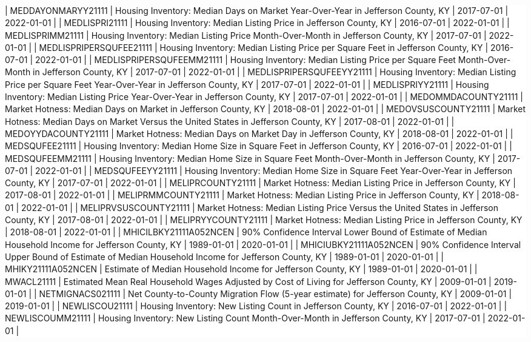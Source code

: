 | MEDDAYONMARYY21111        | Housing Inventory: Median Days on Market Year-Over-Year in Jefferson County, KY                                                                                               | 2017-07-01          | 2022-01-01        |
| MEDLISPRI21111            | Housing Inventory: Median Listing Price in Jefferson County, KY                                                                                                               | 2016-07-01          | 2022-01-01        |
| MEDLISPRIMM21111          | Housing Inventory: Median Listing Price Month-Over-Month in Jefferson County, KY                                                                                              | 2017-07-01          | 2022-01-01        |
| MEDLISPRIPERSQUFEE21111   | Housing Inventory: Median Listing Price per Square Feet in Jefferson County, KY                                                                                               | 2016-07-01          | 2022-01-01        |
| MEDLISPRIPERSQUFEEMM21111 | Housing Inventory: Median Listing Price per Square Feet Month-Over-Month in Jefferson County, KY                                                                              | 2017-07-01          | 2022-01-01        |
| MEDLISPRIPERSQUFEEYY21111 | Housing Inventory: Median Listing Price per Square Feet Year-Over-Year in Jefferson County, KY                                                                                | 2017-07-01          | 2022-01-01        |
| MEDLISPRIYY21111          | Housing Inventory: Median Listing Price Year-Over-Year in Jefferson County, KY                                                                                                | 2017-07-01          | 2022-01-01        |
| MEDOMMDACOUNTY21111       | Market Hotness: Median Days on Market in Jefferson County, KY                                                                                                                 | 2018-08-01          | 2022-01-01        |
| MEDOVSUSCOUNTY21111       | Market Hotness: Median Days on Market Versus the United States in Jefferson County, KY                                                                                        | 2017-08-01          | 2022-01-01        |
| MEDOYYDACOUNTY21111       | Market Hotness: Median Days on Market Day in Jefferson County, KY                                                                                                             | 2018-08-01          | 2022-01-01        |
| MEDSQUFEE21111            | Housing Inventory: Median Home Size in Square Feet in Jefferson County, KY                                                                                                    | 2016-07-01          | 2022-01-01        |
| MEDSQUFEEMM21111          | Housing Inventory: Median Home Size in Square Feet Month-Over-Month in Jefferson County, KY                                                                                   | 2017-07-01          | 2022-01-01        |
| MEDSQUFEEYY21111          | Housing Inventory: Median Home Size in Square Feet Year-Over-Year in Jefferson County, KY                                                                                     | 2017-07-01          | 2022-01-01        |
| MELIPRCOUNTY21111         | Market Hotness: Median Listing Price in Jefferson County, KY                                                                                                                  | 2017-08-01          | 2022-01-01        |
| MELIPRMMCOUNTY21111       | Market Hotness: Median Listing Price in Jefferson County, KY                                                                                                                  | 2018-08-01          | 2022-01-01        |
| MELIPRVSUSCOUNTY21111     | Market Hotness: Median Listing Price Versus the United States in Jefferson County, KY                                                                                         | 2017-08-01          | 2022-01-01        |
| MELIPRYYCOUNTY21111       | Market Hotness: Median Listing Price in Jefferson County, KY                                                                                                                  | 2018-08-01          | 2022-01-01        |
| MHICILBKY21111A052NCEN    | 90% Confidence Interval Lower Bound of Estimate of Median Household Income for Jefferson County, KY                                                                           | 1989-01-01          | 2020-01-01        |
| MHICIUBKY21111A052NCEN    | 90% Confidence Interval Upper Bound of Estimate of Median Household Income for Jefferson County, KY                                                                           | 1989-01-01          | 2020-01-01        |
| MHIKY21111A052NCEN        | Estimate of Median Household Income for Jefferson County, KY                                                                                                                  | 1989-01-01          | 2020-01-01        |
| MWACL21111                | Estimated Mean Real Household Wages Adjusted by Cost of Living for Jefferson County, KY                                                                                       | 2009-01-01          | 2019-01-01        |
| NETMIGNACS021111          | Net County-to-County Migration Flow (5-year estimate) for Jefferson County, KY                                                                                                | 2009-01-01          | 2019-01-01        |
| NEWLISCOU21111            | Housing Inventory: New Listing Count in Jefferson County, KY                                                                                                                  | 2016-07-01          | 2022-01-01        |
| NEWLISCOUMM21111          | Housing Inventory: New Listing Count Month-Over-Month in Jefferson County, KY                                                                                                 | 2017-07-01          | 2022-01-01        |
